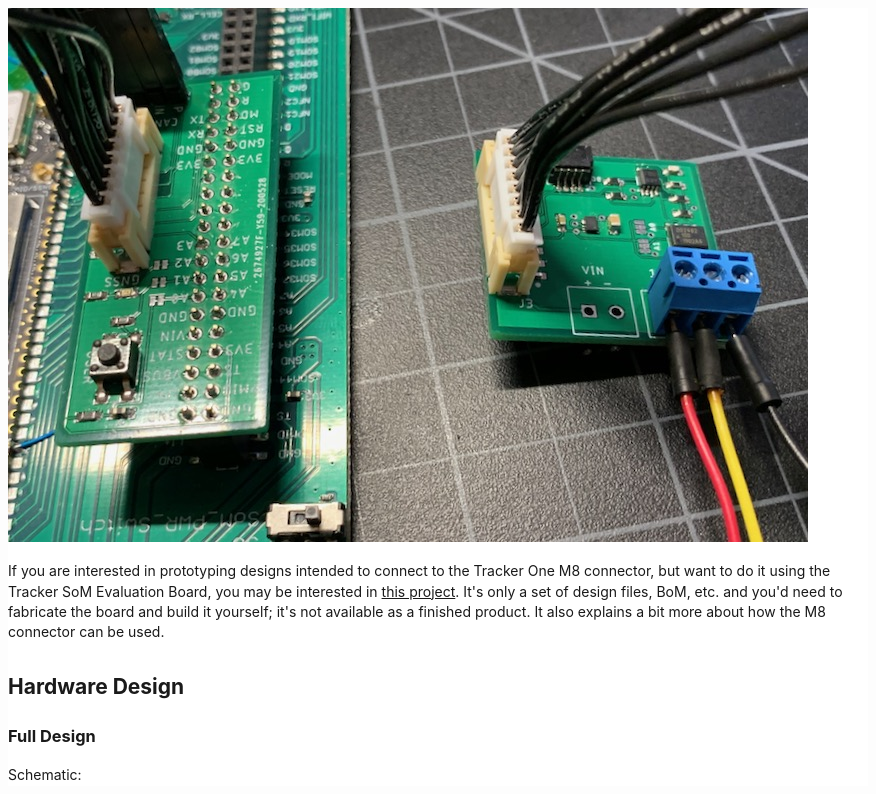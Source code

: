 ![Adapter](images/adapter.jpg)

If you are interested in prototyping designs intended to connect to the Tracker One M8 connector, but want to do it using the Tracker SoM Evaluation Board, you may be interested in [this project](https://github.com/rickkas7/M8-Eval-Adapter). It's only a set of design files, BoM, etc. and you'd need to fabricate the board and build it yourself; it's not available as a finished product. It also explains a bit more about how the M8 connector can be used.


## Hardware Design

### Full Design

Schematic:
